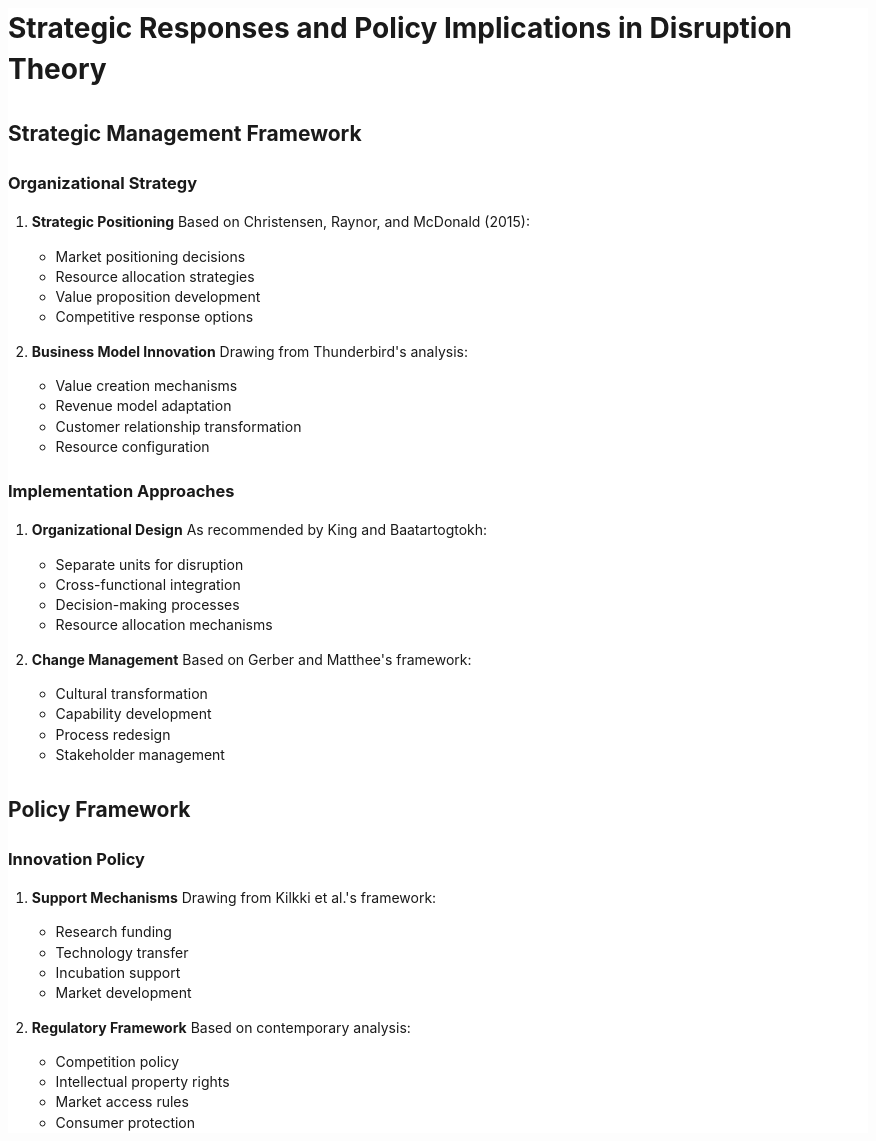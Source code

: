 # Strategic Responses and Policy Implications in Disruption Theory

## Strategic Management Framework

### Organizational Strategy
1. **Strategic Positioning**
   Based on Christensen, Raynor, and McDonald (2015):
   - Market positioning decisions
   - Resource allocation strategies
   - Value proposition development
   - Competitive response options

2. **Business Model Innovation**
   Drawing from Thunderbird's analysis:
   - Value creation mechanisms
   - Revenue model adaptation
   - Customer relationship transformation
   - Resource configuration

### Implementation Approaches
1. **Organizational Design**
   As recommended by King and Baatartogtokh:
   - Separate units for disruption
   - Cross-functional integration
   - Decision-making processes
   - Resource allocation mechanisms

2. **Change Management**
   Based on Gerber and Matthee's framework:
   - Cultural transformation
   - Capability development
   - Process redesign
   - Stakeholder management

## Policy Framework

### Innovation Policy
1. **Support Mechanisms**
   Drawing from Kilkki et al.'s framework:
   - Research funding
   - Technology transfer
   - Incubation support
   - Market development

2. **Regulatory Framework**
   Based on contemporary analysis:
   - Competition policy
   - Intellectual property rights
   - Market access rules
   - Consumer protection
